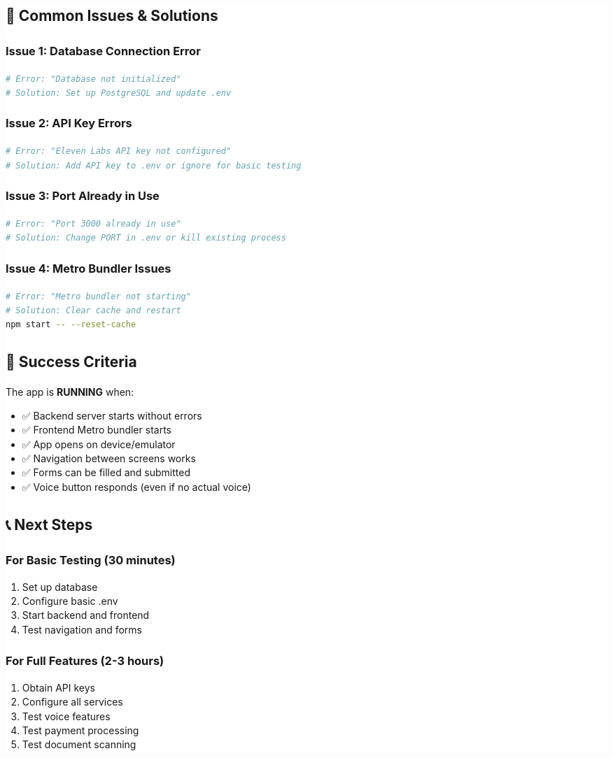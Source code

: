 ## 🚨 **Common Issues & Solutions**

### **Issue 1: Database Connection Error**
```bash
# Error: "Database not initialized"
# Solution: Set up PostgreSQL and update .env
```

### **Issue 2: API Key Errors**
```bash
# Error: "Eleven Labs API key not configured"
# Solution: Add API key to .env or ignore for basic testing
```

### **Issue 3: Port Already in Use**
```bash
# Error: "Port 3000 already in use"
# Solution: Change PORT in .env or kill existing process
```

### **Issue 4: Metro Bundler Issues**
```bash
# Error: "Metro bundler not starting"
# Solution: Clear cache and restart
npm start -- --reset-cache
```

## 🎉 **Success Criteria**

The app is **RUNNING** when:
- ✅ Backend server starts without errors
- ✅ Frontend Metro bundler starts
- ✅ App opens on device/emulator
- ✅ Navigation between screens works
- ✅ Forms can be filled and submitted
- ✅ Voice button responds (even if no actual voice)

## 📞 **Next Steps**

### **For Basic Testing (30 minutes)**
1. Set up database
2. Configure basic .env
3. Start backend and frontend
4. Test navigation and forms

### **For Full Features (2-3 hours)**
1. Obtain API keys
2. Configure all services
3. Test voice features
4. Test payment processing
5. Test document scanning
